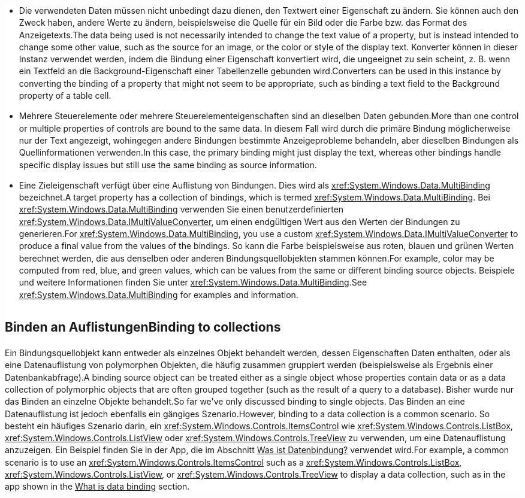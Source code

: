 - <span data-ttu-id="c278f-302">Die verwendeten Daten müssen nicht unbedingt dazu dienen, den Textwert einer Eigenschaft zu ändern. Sie können auch den Zweck haben, andere Werte zu ändern, beispielsweise die Quelle für ein Bild oder die Farbe bzw. das Format des Anzeigetexts.</span><span class="sxs-lookup"><span data-stu-id="c278f-302">The data being used is not necessarily intended to change the text value of a property, but is instead intended to change some other value, such as the source for an image, or the color or style of the display text.</span></span> <span data-ttu-id="c278f-303">Konverter können in dieser Instanz verwendet werden, indem die Bindung einer Eigenschaft konvertiert wird, die ungeeignet zu sein scheint, z. B. wenn ein Textfeld an die Background-Eigenschaft einer Tabellenzelle gebunden wird.</span><span class="sxs-lookup"><span data-stu-id="c278f-303">Converters can be used in this instance by converting the binding of a property that might not seem to be appropriate, such as binding a text field to the Background property of a table cell.</span></span>

- <span data-ttu-id="c278f-304">Mehrere Steuerelemente oder mehrere Steuerelementeigenschaften sind an dieselben Daten gebunden.</span><span class="sxs-lookup"><span data-stu-id="c278f-304">More than one control or multiple properties of controls are bound to the same data.</span></span> <span data-ttu-id="c278f-305">In diesem Fall wird durch die primäre Bindung möglicherweise nur der Text angezeigt, wohingegen andere Bindungen bestimmte Anzeigeprobleme behandeln, aber dieselben Bindungen als Quellinformationen verwenden.</span><span class="sxs-lookup"><span data-stu-id="c278f-305">In this case, the primary binding might just display the text, whereas other bindings handle specific display issues but still use the same binding as source information.</span></span>

- <span data-ttu-id="c278f-306">Eine Zieleigenschaft verfügt über eine Auflistung von Bindungen. Dies wird als <xref:System.Windows.Data.MultiBinding> bezeichnet.</span><span class="sxs-lookup"><span data-stu-id="c278f-306">A target property has a collection of bindings, which is termed <xref:System.Windows.Data.MultiBinding>.</span></span> <span data-ttu-id="c278f-307">Bei <xref:System.Windows.Data.MultiBinding> verwenden Sie einen benutzerdefinierten <xref:System.Windows.Data.IMultiValueConverter>, um einen endgültigen Wert aus den Werten der Bindungen zu generieren.</span><span class="sxs-lookup"><span data-stu-id="c278f-307">For <xref:System.Windows.Data.MultiBinding>, you use a custom <xref:System.Windows.Data.IMultiValueConverter> to produce a final value from the values of the bindings.</span></span> <span data-ttu-id="c278f-308">So kann die Farbe beispielsweise aus roten, blauen und grünen Werten berechnet werden, die aus denselben oder anderen Bindungsquellobjekten stammen können.</span><span class="sxs-lookup"><span data-stu-id="c278f-308">For example, color may be computed from red, blue, and green values, which can be values from the same or different binding source objects.</span></span> <span data-ttu-id="c278f-309">Beispiele und weitere Informationen finden Sie unter <xref:System.Windows.Data.MultiBinding>.</span><span class="sxs-lookup"><span data-stu-id="c278f-309">See  <xref:System.Windows.Data.MultiBinding> for examples and information.</span></span>

## <a name="binding-to-collections"></a><span data-ttu-id="c278f-310">Binden an Auflistungen</span><span class="sxs-lookup"><span data-stu-id="c278f-310">Binding to collections</span></span>

<span data-ttu-id="c278f-311">Ein Bindungsquellobjekt kann entweder als einzelnes Objekt behandelt werden, dessen Eigenschaften Daten enthalten, oder als eine Datenauflistung von polymorphen Objekten, die häufig zusammen gruppiert werden (beispielsweise als Ergebnis einer Datenbankabfrage).</span><span class="sxs-lookup"><span data-stu-id="c278f-311">A binding source object can be treated either as a single object whose properties contain data or as a data collection of polymorphic objects that are often grouped together (such as the result of a query to a database).</span></span> <span data-ttu-id="c278f-312">Bisher wurde nur das Binden an einzelne Objekte behandelt.</span><span class="sxs-lookup"><span data-stu-id="c278f-312">So far we've only discussed binding to single objects.</span></span> <span data-ttu-id="c278f-313">Das Binden an eine Datenauflistung ist jedoch ebenfalls ein gängiges Szenario.</span><span class="sxs-lookup"><span data-stu-id="c278f-313">However, binding to a data collection is a common scenario.</span></span> <span data-ttu-id="c278f-314">So besteht ein häufiges Szenario darin, ein <xref:System.Windows.Controls.ItemsControl> wie <xref:System.Windows.Controls.ListBox>, <xref:System.Windows.Controls.ListView> oder <xref:System.Windows.Controls.TreeView> zu verwenden, um eine Datenauflistung anzuzeigen. Ein Beispiel finden Sie in der App, die im Abschnitt [Was ist Datenbindung?](#what-is-data-binding) verwendet wird.</span><span class="sxs-lookup"><span data-stu-id="c278f-314">For example, a common scenario is to use an <xref:System.Windows.Controls.ItemsControl> such as a <xref:System.Windows.Controls.ListBox>, <xref:System.Windows.Controls.ListView>, or <xref:System.Windows.Controls.TreeView> to display a data collection, such as in the app shown in the [What is data binding](#what-is-data-binding) section.</span></span>
